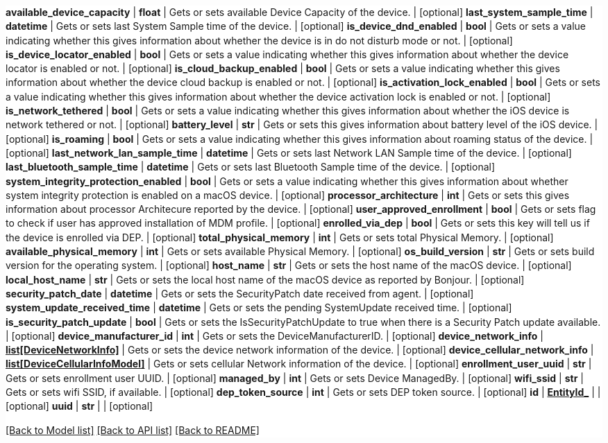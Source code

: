 **available_device_capacity** | **float** | Gets or sets available Device Capacity of the device. | [optional] 
**last_system_sample_time** | **datetime** | Gets or sets last System Sample time of the device. | [optional] 
**is_device_dnd_enabled** | **bool** | Gets or sets a value indicating whether this gives information about whether the device is in do not disturb mode or not. | [optional] 
**is_device_locator_enabled** | **bool** | Gets or sets a value indicating whether this gives information about whether the device locator is enabled or not. | [optional] 
**is_cloud_backup_enabled** | **bool** | Gets or sets a value indicating whether this gives information about whether the device cloud backup is enabled or not. | [optional] 
**is_activation_lock_enabled** | **bool** | Gets or sets a value indicating whether this gives information about whether the device activation lock is enabled or not. | [optional] 
**is_network_tethered** | **bool** | Gets or sets a value indicating whether this gives information about whether the iOS device is network tethered or not. | [optional] 
**battery_level** | **str** | Gets or sets this gives information about battery level of the iOS device. | [optional] 
**is_roaming** | **bool** | Gets or sets a value indicating whether this gives information about roaming status of the device. | [optional] 
**last_network_lan_sample_time** | **datetime** | Gets or sets last Network LAN Sample time of the device. | [optional] 
**last_bluetooth_sample_time** | **datetime** | Gets or sets last Bluetooth Sample time of the device. | [optional] 
**system_integrity_protection_enabled** | **bool** | Gets or sets a value indicating whether this gives information about whether system integrity protection is enabled on a macOS device. | [optional] 
**processor_architecture** | **int** | Gets or sets this gives information about processor Architecure reported by the device. | [optional] 
**user_approved_enrollment** | **bool** | Gets or sets flag to check if user has approved installation of MDM profile. | [optional] 
**enrolled_via_dep** | **bool** | Gets or sets this key will tell us if the device is enrolled via DEP. | [optional] 
**total_physical_memory** | **int** | Gets or sets total Physical Memory. | [optional] 
**available_physical_memory** | **int** | Gets or sets available Physical Memory. | [optional] 
**os_build_version** | **str** | Gets or sets build version for the operating system. | [optional] 
**host_name** | **str** | Gets or sets the host name of the macOS device. | [optional] 
**local_host_name** | **str** | Gets or sets the local host name of the macOS device as reported by Bonjour. | [optional] 
**security_patch_date** | **datetime** | Gets or sets the SecurityPatch date received from agent. | [optional] 
**system_update_received_time** | **datetime** | Gets or sets the pending SystemUpdate received time. | [optional] 
**is_security_patch_update** | **bool** | Gets or sets the IsSecurityPatchUpdate to true when there is a Security Patch update available. | [optional] 
**device_manufacturer_id** | **int** | Gets or sets the DeviceManufacturerID. | [optional] 
**device_network_info** | [**list[DeviceNetworkInfo]**](DeviceNetworkInfo.md) | Gets or sets the device network information of the device. | [optional] 
**device_cellular_network_info** | [**list[DeviceCellularInfoModel]**](DeviceCellularInfoModel.md) | Gets or sets cellular Network information of the device. | [optional] 
**enrollment_user_uuid** | **str** | Gets or sets enrollment user UUID. | [optional] 
**managed_by** | **int** | Gets or sets Device ManagedBy. | [optional] 
**wifi_ssid** | **str** | Gets or sets wifi SSID, if available. | [optional] 
**dep_token_source** | **int** | Gets or sets DEP token source. | [optional] 
**id** | [**EntityId_**](EntityId_.md) |  | [optional] 
**uuid** | **str** |  | [optional] 

[[Back to Model list]](../README.md#documentation-for-models) [[Back to API list]](../README.md#documentation-for-api-endpoints) [[Back to README]](../README.md)


